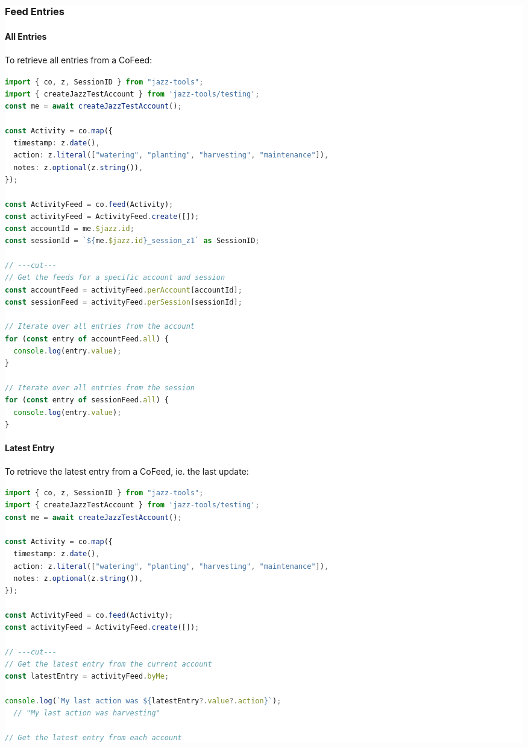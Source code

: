 ### Feed Entries

#### All Entries

To retrieve all entries from a CoFeed:

```ts
import { co, z, SessionID } from "jazz-tools";
import { createJazzTestAccount } from 'jazz-tools/testing';
const me = await createJazzTestAccount();

const Activity = co.map({
  timestamp: z.date(),
  action: z.literal(["watering", "planting", "harvesting", "maintenance"]),
  notes: z.optional(z.string()),
});

const ActivityFeed = co.feed(Activity);
const activityFeed = ActivityFeed.create([]);
const accountId = me.$jazz.id;
const sessionId = `${me.$jazz.id}_session_z1` as SessionID;

// ---cut---
// Get the feeds for a specific account and session
const accountFeed = activityFeed.perAccount[accountId];
const sessionFeed = activityFeed.perSession[sessionId];

// Iterate over all entries from the account
for (const entry of accountFeed.all) {
  console.log(entry.value);
}

// Iterate over all entries from the session
for (const entry of sessionFeed.all) {
  console.log(entry.value);
}

```

#### Latest Entry

To retrieve the latest entry from a CoFeed, ie. the last update:

```ts
import { co, z, SessionID } from "jazz-tools";
import { createJazzTestAccount } from 'jazz-tools/testing';
const me = await createJazzTestAccount();

const Activity = co.map({
  timestamp: z.date(),
  action: z.literal(["watering", "planting", "harvesting", "maintenance"]),
  notes: z.optional(z.string()),
});

const ActivityFeed = co.feed(Activity);
const activityFeed = ActivityFeed.create([]);

// ---cut---
// Get the latest entry from the current account
const latestEntry = activityFeed.byMe;

console.log(`My last action was ${latestEntry?.value?.action}`);
  // "My last action was harvesting"

// Get the latest entry from each account
```
